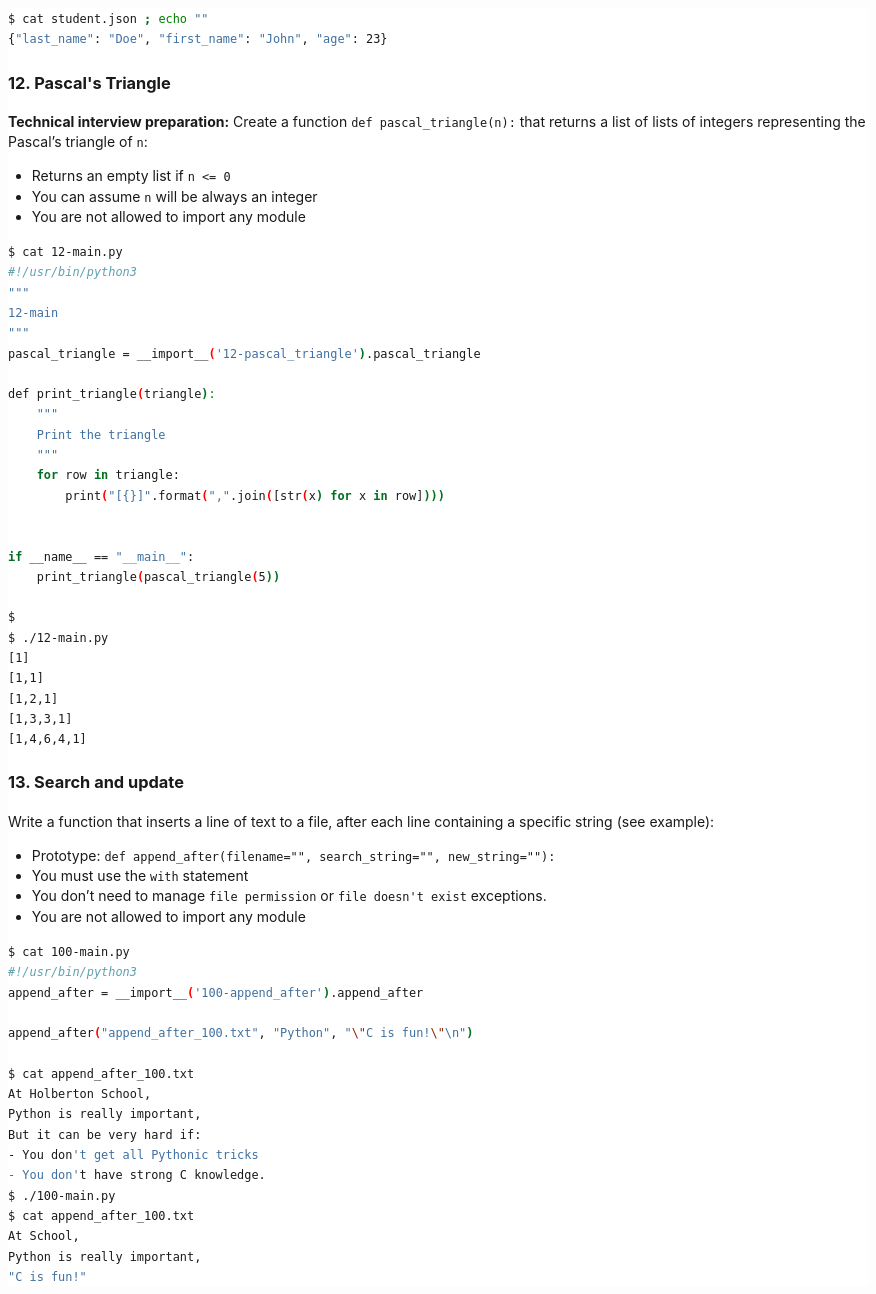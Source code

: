 ```bash
$ cat student.json ; echo ""
{"last_name": "Doe", "first_name": "John", "age": 23}
```
### 12. Pascal's Triangle
**Technical interview preparation:**
Create a function ``def pascal_triangle(n):`` that returns a list of lists of integers representing the Pascal’s triangle of ``n``:
- Returns an empty list if ``n <= 0``
- You can assume ``n`` will be always an integer
- You are not allowed to import any module
```bash
$ cat 12-main.py
#!/usr/bin/python3
"""
12-main
"""
pascal_triangle = __import__('12-pascal_triangle').pascal_triangle

def print_triangle(triangle):
    """
    Print the triangle
    """
    for row in triangle:
        print("[{}]".format(",".join([str(x) for x in row])))


if __name__ == "__main__":
    print_triangle(pascal_triangle(5))

$ 
$ ./12-main.py
[1]
[1,1]
[1,2,1]
[1,3,3,1]
[1,4,6,4,1]
```
### 13. Search and update
Write a function that inserts a line of text to a file, after each line containing a specific string (see example):
- Prototype: ``def append_after(filename="", search_string="", new_string=""):``
- You must use the ``with`` statement
- You don’t need to manage ``file permission`` or ``file doesn't exist`` exceptions.
- You are not allowed to import any module
```bash
$ cat 100-main.py
#!/usr/bin/python3
append_after = __import__('100-append_after').append_after

append_after("append_after_100.txt", "Python", "\"C is fun!\"\n")

$ cat append_after_100.txt
At Holberton School,
Python is really important,
But it can be very hard if:
- You don't get all Pythonic tricks
- You don't have strong C knowledge.
$ ./100-main.py
$ cat append_after_100.txt
At School,
Python is really important,
"C is fun!"
```